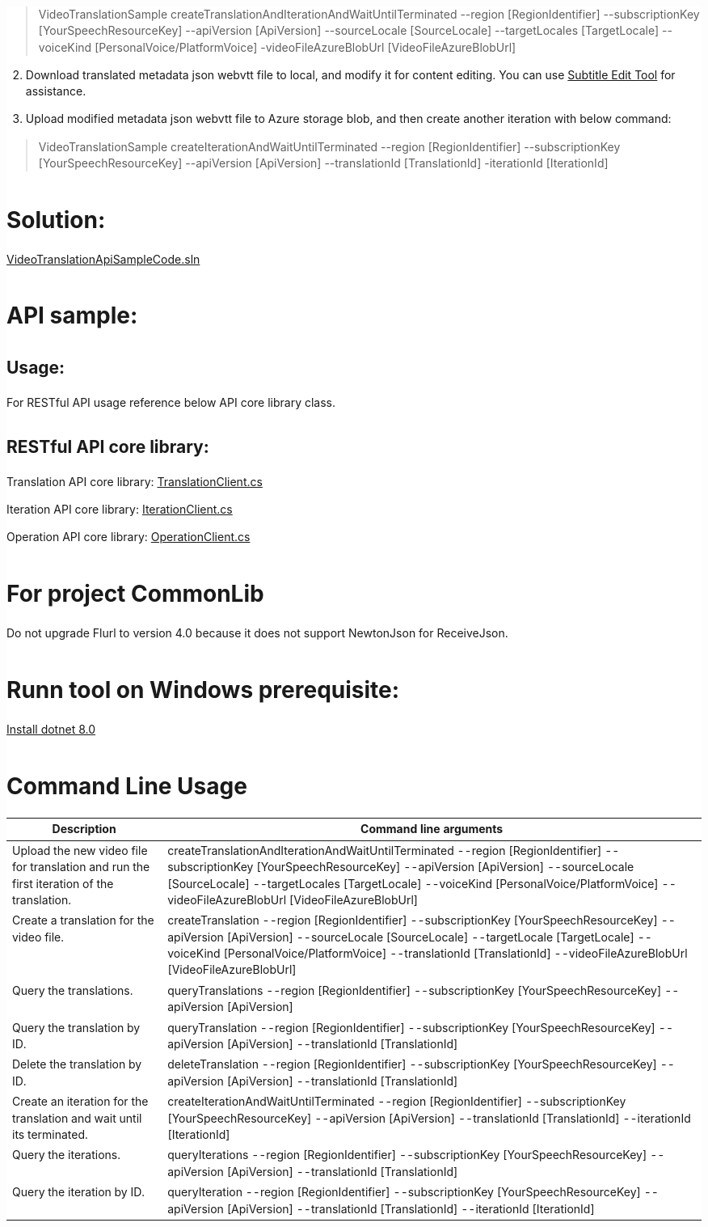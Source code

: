    > VideoTranslationSample createTranslationAndIterationAndWaitUntilTerminated --region [RegionIdentifier] --subscriptionKey [YourSpeechResourceKey] --apiVersion [ApiVersion] --sourceLocale [SourceLocale] --targetLocales [TargetLocale] --voiceKind [PersonalVoice/PlatformVoice] -videoFileAzureBlobUrl [VideoFileAzureBlobUrl]

   2. Download translated metadata json webvtt file to local, and modify it for content editing.
   You can use [Subtitle Edit Tool](https://github.com/SubtitleEdit/subtitleedit) for assistance.

   3. Upload modified metadata json webvtt file to Azure storage blob, and then create another iteration with below command:
   > VideoTranslationSample createIterationAndWaitUntilTerminated --region [RegionIdentifier] --subscriptionKey [YourSpeechResourceKey] --apiVersion [ApiVersion] --translationId [TranslationId] -iterationId [IterationId]

# Solution:
   [VideoTranslationApiSampleCode.sln](VideoTranslationSample.sln)

# API sample:

## Usage:
   For RESTful API usage reference below API core library class.

## RESTful API core library:
   Translation API core library: [TranslationClient.cs](VideoTranslationLib.Public/VideoTranslationLib.ReferenceFiles/HttpClient/TranslationClient.cs)

   Iteration API core library: [IterationClient.cs](VideoTranslationLib.Public/VideoTranslationLib.ReferenceFiles/HttpClient/IterationClient.cs)

   Operation API core library: [OperationClient.cs](VideoTranslationLib.Public/VideoTranslationLib.ReferenceFiles/HttpClient/OperationClient.cs)

# For project CommonLib
   Do not upgrade Flurl to version 4.0 because it does not support NewtonJson for ReceiveJson.


# Runn tool on Windows prerequisite:
   [Install dotnet 8.0](https://dotnet.microsoft.com/en-us/download/dotnet/8.0)

# Command Line Usage
   | Description | Command line arguments |
   | ------------ | -------------- |
   | Upload the new video file for translation and run the first iteration of the translation. | createTranslationAndIterationAndWaitUntilTerminated --region [RegionIdentifier] --subscriptionKey [YourSpeechResourceKey] --apiVersion [ApiVersion] --sourceLocale [SourceLocale] --targetLocales [TargetLocale] --voiceKind [PersonalVoice/PlatformVoice] --videoFileAzureBlobUrl [VideoFileAzureBlobUrl] |
   | Create a translation for the video file. | createTranslation --region [RegionIdentifier] --subscriptionKey [YourSpeechResourceKey] --apiVersion [ApiVersion] --sourceLocale [SourceLocale] --targetLocale [TargetLocale] --voiceKind [PersonalVoice/PlatformVoice] --translationId [TranslationId] --videoFileAzureBlobUrl [VideoFileAzureBlobUrl] |
   | Query the translations. | queryTranslations --region [RegionIdentifier] --subscriptionKey [YourSpeechResourceKey] --apiVersion [ApiVersion] |
   | Query the translation by ID. | queryTranslation --region [RegionIdentifier] --subscriptionKey [YourSpeechResourceKey] --apiVersion [ApiVersion] --translationId [TranslationId] |
   | Delete the translation by ID. | deleteTranslation --region [RegionIdentifier] --subscriptionKey [YourSpeechResourceKey] --apiVersion [ApiVersion] --translationId [TranslationId] |
   | Create an iteration for the translation and wait until its terminated. | createIterationAndWaitUntilTerminated --region [RegionIdentifier] --subscriptionKey [YourSpeechResourceKey] --apiVersion [ApiVersion] --translationId [TranslationId] --iterationId [IterationId]  |
   | Query the iterations. | queryIterations --region [RegionIdentifier] --subscriptionKey [YourSpeechResourceKey] --apiVersion [ApiVersion] --translationId [TranslationId] |
   | Query the iteration by ID. | queryIteration --region [RegionIdentifier] --subscriptionKey [YourSpeechResourceKey] --apiVersion [ApiVersion] --translationId [TranslationId] --iterationId [IterationId] |
